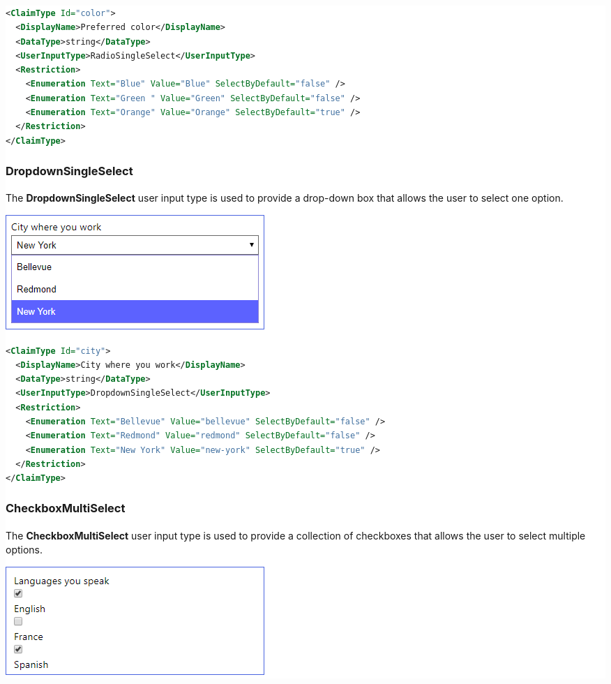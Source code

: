 ```XML
<ClaimType Id="color">
  <DisplayName>Preferred color</DisplayName>
  <DataType>string</DataType>
  <UserInputType>RadioSingleSelect</UserInputType>
  <Restriction>
    <Enumeration Text="Blue" Value="Blue" SelectByDefault="false" />
    <Enumeration Text="Green " Value="Green" SelectByDefault="false" />
    <Enumeration Text="Orange" Value="Orange" SelectByDefault="true" />
  </Restriction>
</ClaimType>	
```

### DropdownSingleSelect

The **DropdownSingleSelect** user input type is used to provide a drop-down box that allows the user to select one option.

![Using claim type with dropdownsingleselect](./media/claimsschema/dropdownsingleselect.png)

```XML
<ClaimType Id="city">
  <DisplayName>City where you work</DisplayName>
  <DataType>string</DataType>
  <UserInputType>DropdownSingleSelect</UserInputType>
  <Restriction>
    <Enumeration Text="Bellevue" Value="bellevue" SelectByDefault="false" />
    <Enumeration Text="Redmond" Value="redmond" SelectByDefault="false" />
    <Enumeration Text="New York" Value="new-york" SelectByDefault="true" />
  </Restriction>
</ClaimType>
```

### CheckboxMultiSelect

The **CheckboxMultiSelect** user input type is used to provide a collection of checkboxes that allows the user to select multiple options.

![Using claim type with checkboxmultiselect](./media/claimsschema/checkboxmultiselect.png)
